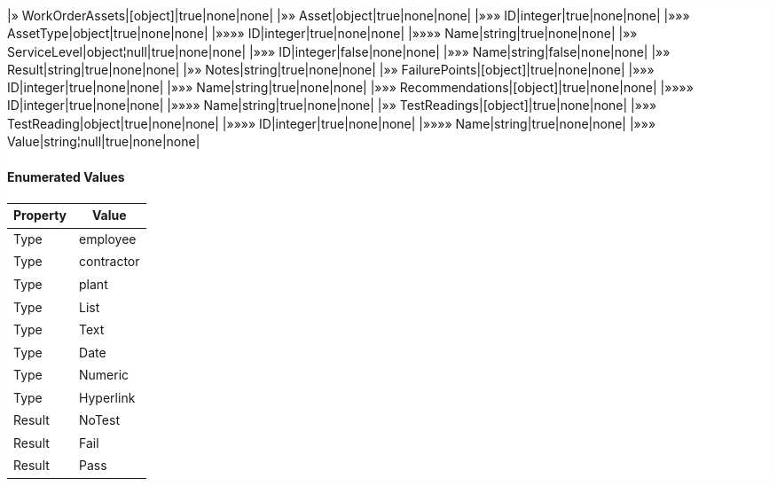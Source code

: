 |» WorkOrderAssets|[object]|true|none|none|
|»» Asset|object|true|none|none|
|»»» ID|integer|true|none|none|
|»»» AssetType|object|true|none|none|
|»»»» ID|integer|true|none|none|
|»»»» Name|string|true|none|none|
|»» ServiceLevel|object¦null|true|none|none|
|»»» ID|integer|false|none|none|
|»»» Name|string|false|none|none|
|»» Result|string|true|none|none|
|»» Notes|string|true|none|none|
|»» FailurePoints|[object]|true|none|none|
|»»» ID|integer|true|none|none|
|»»» Name|string|true|none|none|
|»»» Recommendations|[object]|true|none|none|
|»»»» ID|integer|true|none|none|
|»»»» Name|string|true|none|none|
|»» TestReadings|[object]|true|none|none|
|»»» TestReading|object|true|none|none|
|»»»» ID|integer|true|none|none|
|»»»» Name|string|true|none|none|
|»»» Value|string¦null|true|none|none|

#### Enumerated Values

|Property|Value|
|---|---|
|Type|employee|
|Type|contractor|
|Type|plant|
|Type|List|
|Type|Text|
|Type|Date|
|Type|Numeric|
|Type|Hyperlink|
|Result|NoTest|
|Result|Fail|
|Result|Pass|
